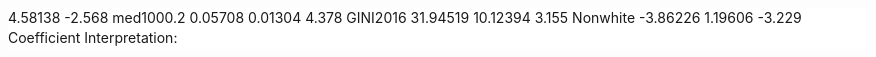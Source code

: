 </td>
<td style="text-align:right;">
4.58138
</td>
<td style="text-align:right;">
-2.568
</td>
</tr>
<tr>
<td style="text-align:left;">
med1000.2
</td>
<td style="text-align:right;">
0.05708
</td>
<td style="text-align:right;">
0.01304
</td>
<td style="text-align:right;">
4.378
</td>
</tr>
<tr>
<td style="text-align:left;">
GINI2016
</td>
<td style="text-align:right;">
31.94519
</td>
<td style="text-align:right;">
10.12394
</td>
<td style="text-align:right;">
3.155
</td>
</tr>
<tr>
<td style="text-align:left;">
Nonwhite
</td>
<td style="text-align:right;">
-3.86226
</td>
<td style="text-align:right;">
1.19606
</td>
<td style="text-align:right;">
-3.229
</td>
</tr>
</tbody>
</table>
Coefficient Interpretation:
